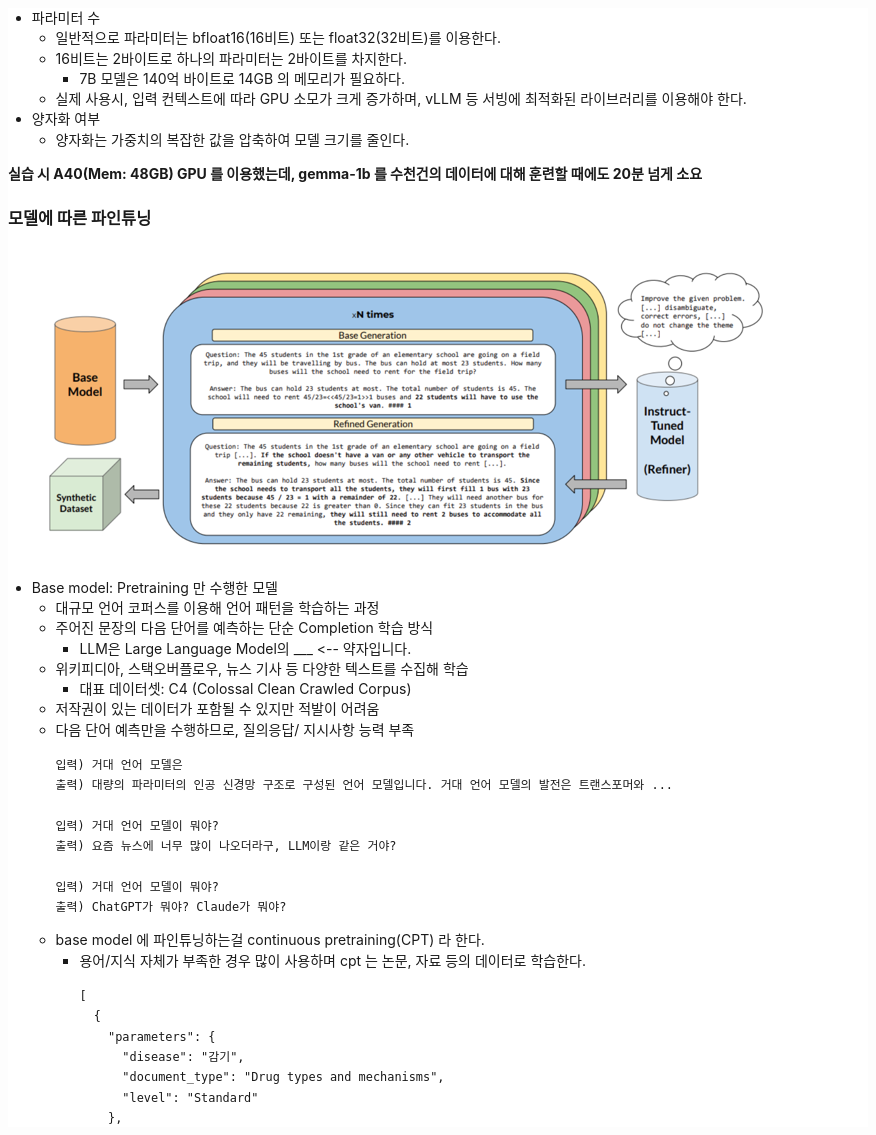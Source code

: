 - 파라미터 수
  - 일반적으로 파라미터는 bfloat16(16비트) 또는 float32(32비트)를 이용한다.
  - 16비트는 2바이트로 하나의 파라미터는 2바이트를 차지한다.
    - 7B 모델은 140억 바이트로 14GB 의 메모리가 필요하다.
  - 실제 사용시, 입력 컨텍스트에 따라 GPU 소모가 크게 증가하며, vLLM 등 서빙에 최적화된 라이브러리를 이용해야 한다.
- 양자화 여부
  - 양자화는 가중치의 복잡한 값을 압축하여 모델 크기를 줄인다.

**실습 시 A40(Mem: 48GB) GPU 를 이용했는데, gemma-1b 를 수천건의 데이터에 대해 훈련할 때에도 20분 넘게 소요**

### 모델에 따른 파인튜닝
![img_3.png](images/base-vs-instruct.png)

- Base model: Pretraining 만 수행한 모델
  - 대규모 언어 코퍼스를 이용해 언어 패턴을 학습하는 과정  
  - 주어진 문장의 다음 단어를 예측하는 단순 Completion 학습 방식  
    - LLM은 Large Language Model의 ___ <-- 약자입니다.  
  - 위키피디아, 스택오버플로우, 뉴스 기사 등 다양한 텍스트를 수집해 학습  
      - 대표 데이터셋: C4 (Colossal Clean Crawled Corpus)  
  - 저작권이 있는 데이터가 포함될 수 있지만 적발이 어려움
  - 다음 단어 예측만을 수행하므로, 질의응답/ 지시사항 능력 부족
    ```
    입력) 거대 언어 모델은
    출력) 대량의 파라미터의 인공 신경망 구조로 구성된 언어 모델입니다. 거대 언어 모델의 발전은 트랜스포머와 ...

    입력) 거대 언어 모델이 뭐야?
    출력) 요즘 뉴스에 너무 많이 나오더라구, LLM이랑 같은 거야?

    입력) 거대 언어 모델이 뭐야?
    출력) ChatGPT가 뭐야? Claude가 뭐야?
    ``` 
  - base model 에 파인튜닝하는걸 continuous pretraining(CPT) 라 한다.
    - 용어/지식 자체가 부족한 경우 많이 사용하며 cpt 는 논문, 자료 등의 데이터로 학습한다.
      ```
      [
        {
          "parameters": {
            "disease": "감기",
            "document_type": "Drug types and mechanisms",
            "level": "Standard"
          },